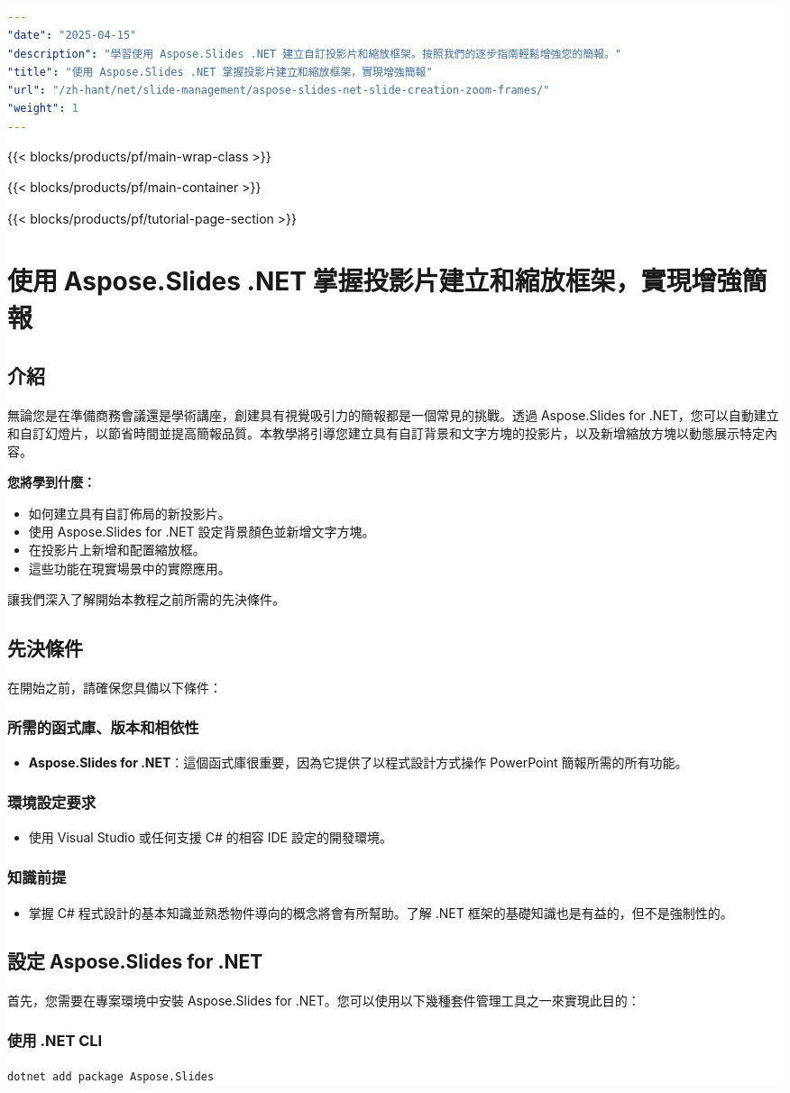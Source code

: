 ```yaml
---
"date": "2025-04-15"
"description": "學習使用 Aspose.Slides .NET 建立自訂投影片和縮放框架。按照我們的逐步指南輕鬆增強您的簡報。"
"title": "使用 Aspose.Slides .NET 掌握投影片建立和縮放框架，實現增強簡報"
"url": "/zh-hant/net/slide-management/aspose-slides-net-slide-creation-zoom-frames/"
"weight": 1
---
```


{{< blocks/products/pf/main-wrap-class >}}

{{< blocks/products/pf/main-container >}}

{{< blocks/products/pf/tutorial-page-section >}}
# 使用 Aspose.Slides .NET 掌握投影片建立和縮放框架，實現增強簡報

## 介紹
無論您是在準備商務會議還是學術講座，創建具有視覺吸引力的簡報都是一個常見的挑戰。透過 Aspose.Slides for .NET，您可以自動建立和自訂幻燈片，以節省時間並提高簡報品質。本教學將引導您建立具有自訂背景和文字方塊的投影片，以及新增縮放方塊以動態展示特定內容。

**您將學到什麼：**
- 如何建立具有自訂佈局的新投影片。
- 使用 Aspose.Slides for .NET 設定背景顏色並新增文字方塊。
- 在投影片上新增和配置縮放框。
- 這些功能在現實場景中的實際應用。

讓我們深入了解開始本教程之前所需的先決條件。

## 先決條件
在開始之前，請確保您具備以下條件：

### 所需的函式庫、版本和相依性
- **Aspose.Slides for .NET**：這個函式庫很重要，因為它提供了以程式設計方式操作 PowerPoint 簡報所需的所有功能。
  
### 環境設定要求
- 使用 Visual Studio 或任何支援 C# 的相容 IDE 設定的開發環境。

### 知識前提
- 掌握 C# 程式設計的基本知識並熟悉物件導向的概念將會有所幫助。了解 .NET 框架的基礎知識也是有益的，但不是強制性的。

## 設定 Aspose.Slides for .NET
首先，您需要在專案環境中安裝 Aspose.Slides for .NET。您可以使用以下幾種套件管理工具之一來實現此目的：

### 使用 .NET CLI
```bash
dotnet add package Aspose.Slides
```
